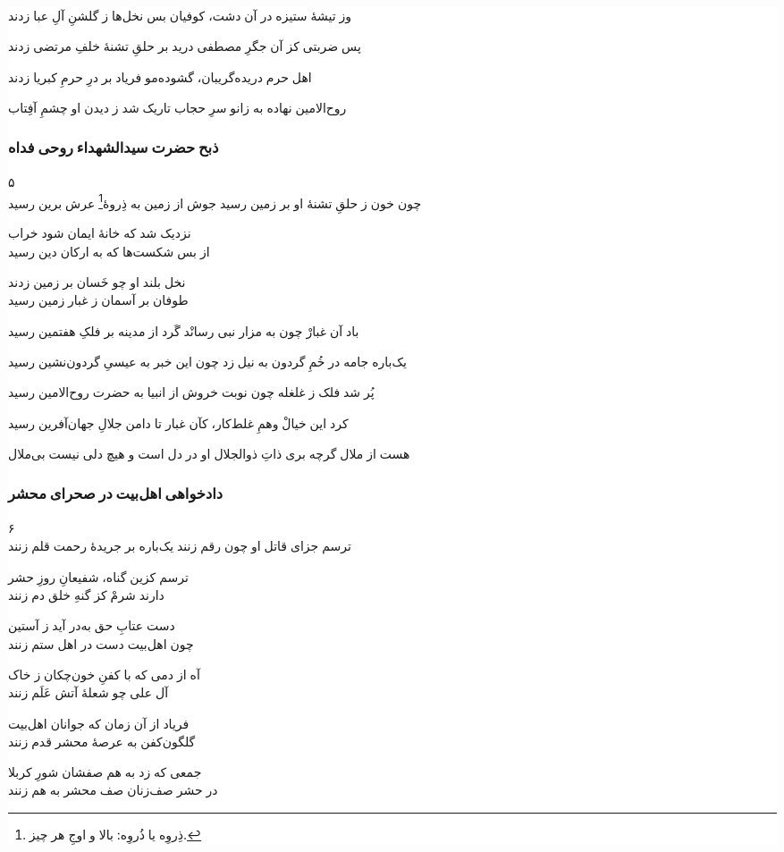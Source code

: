 وز تیشۀ ستیزه در آن دشت، کوفیان
بس نخل‌ها ز گلشنِ آلِ عبا زدند

پس ضربتی کز آن جگرِ مصطفی درید
بر حلقِ تشنۀ خلفِ مرتضی زدند

اهل حرم دریده‌گریبان، گشوده‌مو
فریاد بر درِ حرمِ کبریا زدند

روح‌الامین نهاده به زانو سرِ حجاب
تاریک شد ز دیدن او چشمِ آفِتاب

### ذبح حضرت سیدالشهداء روحی فداه
۵  
چون خون ز حلقِ تشنۀ او بر زمین رسید
جوش از زمین به ذِروۀ[^3] عرش برین رسید

نزدیک شد که خانۀ ایمان شود خراب  
از بس شکست‌ها که به ارکان دین رسید

نخل بلند او چو خَسان بر زمین زدند  
طوفان بر آسمان ز غبار زمین رسید

باد آن غبارْ چون به مزار نبی رسانْد
گَرد از مدینه بر فلکِ هفتمین رسید

یک‌باره جامه در خُمِ گردون به نیل زد
چون این خبر به عیسیِ گردون‌نشین رسید

پُر شد فلک ز غلغله چون نوبت خروش
از انبیا به حضرت روح‌الامین رسید

کرد این خیالْ وهمِ غلط‌کار، کآن غبار
تا دامن جلالِ جهان‌آفرین رسید

هست از ملال گرچه بری ذاتِ ذوالجلال
او در دل است و هیچ دلی نیست بی‌ملال

### دادخواهی اهل‌بیت در صحرای محشر
۶  
ترسم جزای قاتل او چون رقم زنند
یک‌باره بر جریدۀ رحمت قلم زنند

ترسم کزین گناه، شفیعانِ روزِ حشر  
دارند شرمْ کز گنهِ خلق دم زنند

دست عتابِ حق به‌در آید ز آستین  
چون اهل‌بیت دست در اهل ستم زنند

آه از دمی که با کفنِ خون‌چکان ز خاک  
آل علی چو شعلۀ آتش عَلَم زنند

فریاد از آن زمان که جوانان اهل‌بیت  
گلگون‌کفن به عرصۀ محشر قدم زنند

جمعی که زد به هم صفشان شورِ کربلا  
در حشر صف‌زنان صف محشر به هم زنند


[^1]: کنار: آغوش.
[^2]: سیماب: جیوه.
[^3]: ذِروِه یا ذُروِه: بالا و اوجِ هر چیز.
[^4]: عَماری: هودج؛ کجاوه.
[^5]: سِفله: پست و بی‌ارزش. منظور دنیاست. 
[^6]: #امام_حسین/عطش در این بیت و دو بیت بالایی.